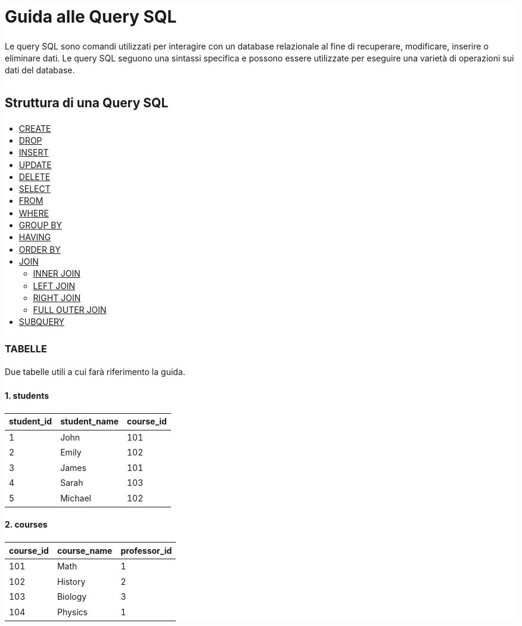 # Guida alle Query SQL
Le query SQL sono comandi utilizzati per interagire con un database relazionale al fine di recuperare, modificare, inserire o eliminare dati. Le query SQL seguono una sintassi specifica e possono essere utilizzate per eseguire una varietà di operazioni sui dati del database.
## Struttura di una Query SQL



* [CREATE](#create)
* [DROP](#drop)
* [INSERT](#insert)
* [UPDATE](#update)
* [DELETE](#delete)
* [SELECT](#select)
* [FROM](#from)
* [WHERE](#where)
* [GROUP BY](#group-by)
* [HAVING](#having)
* [ORDER BY](#order-by)
* [JOIN](#join)
  * [INNER JOIN](#inner-join)
  * [LEFT JOIN](#left-join)
  * [RIGHT JOIN](#right-join)
  * [FULL OUTER JOIN](#full-outer-join)
* [SUBQUERY](#subquery)

### TABELLE
Due tabelle utili a cui farà riferimento la guida.

#### 1. students
| student_id | student_name | course_id |
|------------|--------------|-----------|
|     1      |     John     |     101   |
|     2      |     Emily    |     102   |
|     3      |     James    |     101   |
|     4      |     Sarah    |     103   |
|     5      |     Michael  |     102   |

#### 2. courses
| course_id |  course_name  | professor_id |
|-----------|---------------|--------------|
|    101    |   Math        |       1      |
|    102    |   History     |       2      |
|    103    |   Biology     |       3      |
|    104    |   Physics     |       1      |

